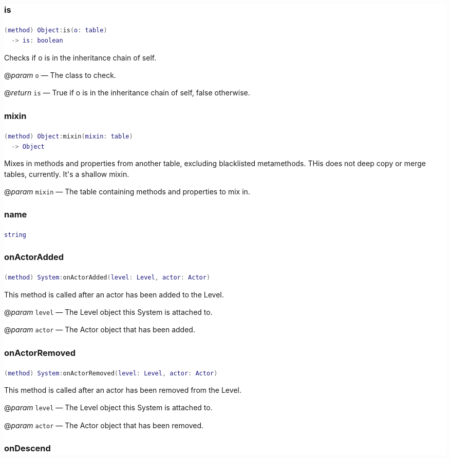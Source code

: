 ### is


```lua
(method) Object:is(o: table)
  -> is: boolean
```

 Checks if o is in the inheritance chain of self.

@*param* `o` — The class to check.

@*return* `is` — True if o is in the inheritance chain of self, false otherwise.

### mixin


```lua
(method) Object:mixin(mixin: table)
  -> Object
```

 Mixes in methods and properties from another table, excluding blacklisted metamethods.
 THis does not deep copy or merge tables, currently. It's a shallow mixin.

@*param* `mixin` — The table containing methods and properties to mix in.

### name


```lua
string
```

### onActorAdded


```lua
(method) System:onActorAdded(level: Level, actor: Actor)
```

 This method is called after an actor has been added to the Level.

@*param* `level` — The Level object this System is attached to.

@*param* `actor` — The Actor object that has been added.

### onActorRemoved


```lua
(method) System:onActorRemoved(level: Level, actor: Actor)
```

 This method is called after an actor has been removed from the Level.

@*param* `level` — The Level object this System is attached to.

@*param* `actor` — The Actor object that has been removed.

### onDescend
